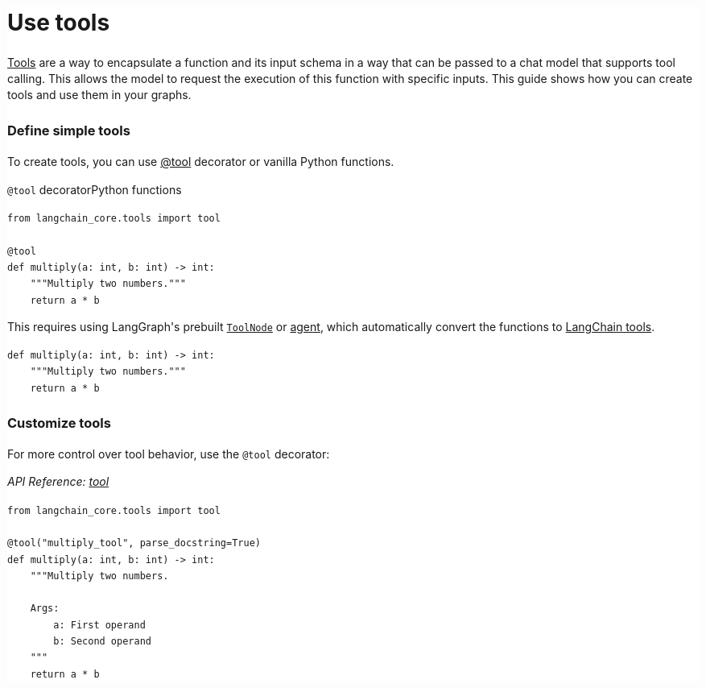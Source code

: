 # Use tools
[](https://github.com/langchain-ai/langgraph/edit/main/docs/docs/how-tos/tool-calling.ipynb "Edit this page")

[Tools](https://python.langchain.com/docs/concepts/tools/) are a way to encapsulate a function and its input schema in a way that can be passed to a chat model that supports tool calling. This allows the model to request the execution of this function with specific inputs. This guide shows how you can create tools and use them in your graphs.

### Define simple tools

To create tools, you can use [@tool](https://python.langchain.com/api_reference/core/tools/langchain_core.tools.convert.tool.html) decorator or vanilla Python functions.

`@tool` decoratorPython functions

```
from langchain_core.tools import tool

@tool
def multiply(a: int, b: int) -> int:
    """Multiply two numbers."""
    return a * b

```


This requires using LangGraph's prebuilt [`ToolNode`](about:blank/reference/agents/#langgraph.prebuilt.tool_node.ToolNode "<code class=\"doc-symbol doc-symbol-heading doc-symbol-class\"></code>            <span class=\"doc doc-object-name doc-class-name\">ToolNode</span>") or [agent](../../agents/agents), which automatically convert the functions to [LangChain tools](https://python.langchain.com/docs/concepts/tools/#tool-interface).

```
def multiply(a: int, b: int) -> int:
    """Multiply two numbers."""
    return a * b

```


### Customize tools

For more control over tool behavior, use the `@tool` decorator:

_API Reference: [tool](https://python.langchain.com/api_reference/core/tools/langchain_core.tools.convert.tool.html)_

```
from langchain_core.tools import tool

@tool("multiply_tool", parse_docstring=True)
def multiply(a: int, b: int) -> int:
    """Multiply two numbers.

    Args:
        a: First operand
        b: Second operand
    """
    return a * b

```
